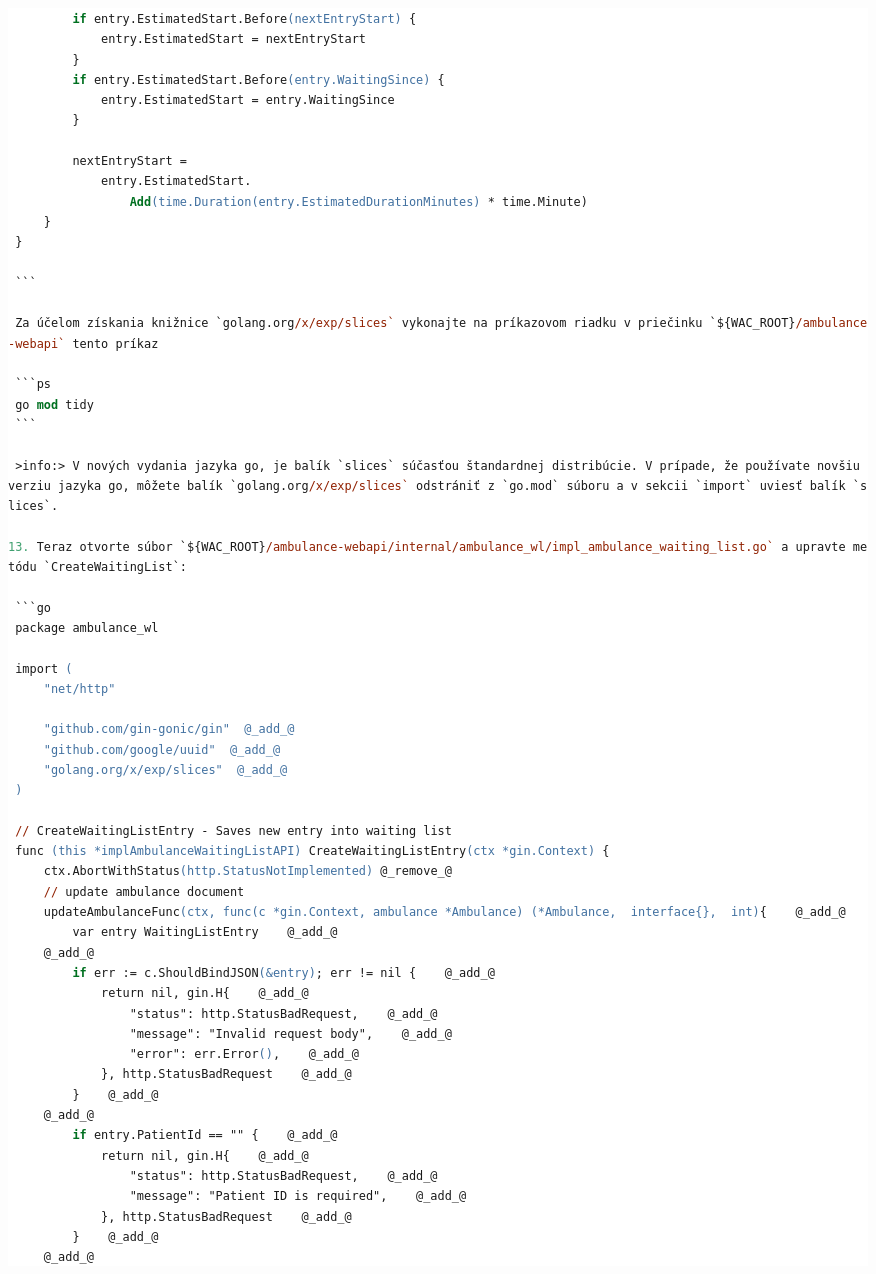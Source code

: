    ```ps
            if entry.EstimatedStart.Before(nextEntryStart) {
                entry.EstimatedStart = nextEntryStart
            }
            if entry.EstimatedStart.Before(entry.WaitingSince) {
                entry.EstimatedStart = entry.WaitingSince
            }

            nextEntryStart =
                entry.EstimatedStart.
                    Add(time.Duration(entry.EstimatedDurationMinutes) * time.Minute)
        }
    }

    ```

    Za účelom získania knižnice `golang.org/x/exp/slices` vykonajte na príkazovom riadku v priečinku `${WAC_ROOT}/ambulance-webapi` tento príkaz

    ```ps
    go mod tidy
    ```

    >info:> V nových vydania jazyka go, je balík `slices` súčasťou štandardnej distribúcie. V prípade, že používate novšiu verziu jazyka go, môžete balík `golang.org/x/exp/slices` odstrániť z `go.mod` súboru a v sekcii `import` uviesť balík `slices`.

13. Teraz otvorte súbor `${WAC_ROOT}/ambulance-webapi/internal/ambulance_wl/impl_ambulance_waiting_list.go` a upravte metódu `CreateWaitingList`:

    ```go
    package ambulance_wl

    import (
        "net/http" 

        "github.com/gin-gonic/gin"  @_add_@
        "github.com/google/uuid"  @_add_@
        "golang.org/x/exp/slices"  @_add_@
    )

    // CreateWaitingListEntry - Saves new entry into waiting list
    func (this *implAmbulanceWaitingListAPI) CreateWaitingListEntry(ctx *gin.Context) {
        ctx.AbortWithStatus(http.StatusNotImplemented) @_remove_@
        // update ambulance document
        updateAmbulanceFunc(ctx, func(c *gin.Context, ambulance *Ambulance) (*Ambulance,  interface{},  int){    @_add_@
            var entry WaitingListEntry    @_add_@
        @_add_@
            if err := c.ShouldBindJSON(&entry); err != nil {    @_add_@
                return nil, gin.H{    @_add_@
                    "status": http.StatusBadRequest,    @_add_@
                    "message": "Invalid request body",    @_add_@
                    "error": err.Error(),    @_add_@
                }, http.StatusBadRequest    @_add_@
            }    @_add_@
        @_add_@
            if entry.PatientId == "" {    @_add_@
                return nil, gin.H{    @_add_@
                    "status": http.StatusBadRequest,    @_add_@
                    "message": "Patient ID is required",    @_add_@
                }, http.StatusBadRequest    @_add_@
            }    @_add_@
        @_add_@
   ```